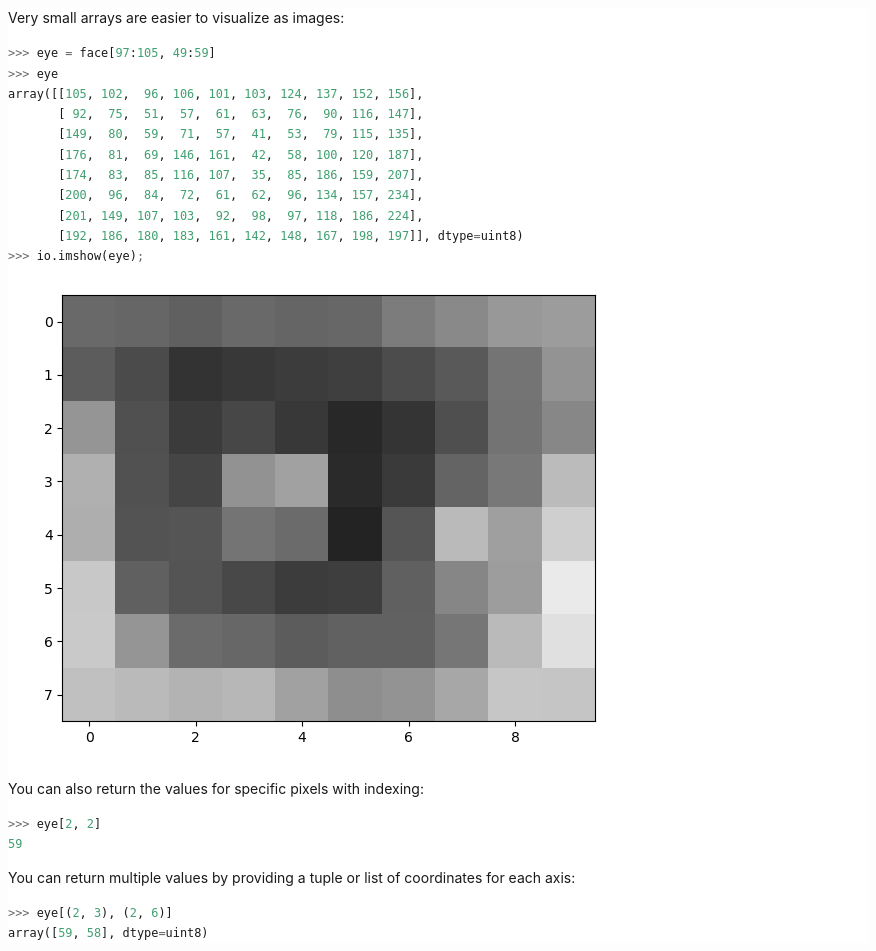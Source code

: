 Very small arrays are easier to visualize as images:

```python
>>> eye = face[97:105, 49:59]
>>> eye
array([[105, 102,  96, 106, 101, 103, 124, 137, 152, 156],
       [ 92,  75,  51,  57,  61,  63,  76,  90, 116, 147],
       [149,  80,  59,  71,  57,  41,  53,  79, 115, 135],
       [176,  81,  69, 146, 161,  42,  58, 100, 120, 187],
       [174,  83,  85, 116, 107,  35,  85, 186, 159, 207],
       [200,  96,  84,  72,  61,  62,  96, 134, 157, 234],
       [201, 149, 107, 103,  92,  98,  97, 118, 186, 224],
       [192, 186, 180, 183, 161, 142, 148, 167, 198, 197]], dtype=uint8)
>>> io.imshow(eye);
```

![1-Figure3](./output_files/1_Figure_3.png "Astronaut Eye")

You can also return the values for specific pixels with indexing:

```python
>>> eye[2, 2]
59
```

You can return multiple values by providing a tuple or list of coordinates for each axis:

```python
>>> eye[(2, 3), (2, 6)]
array([59, 58], dtype=uint8)
```
